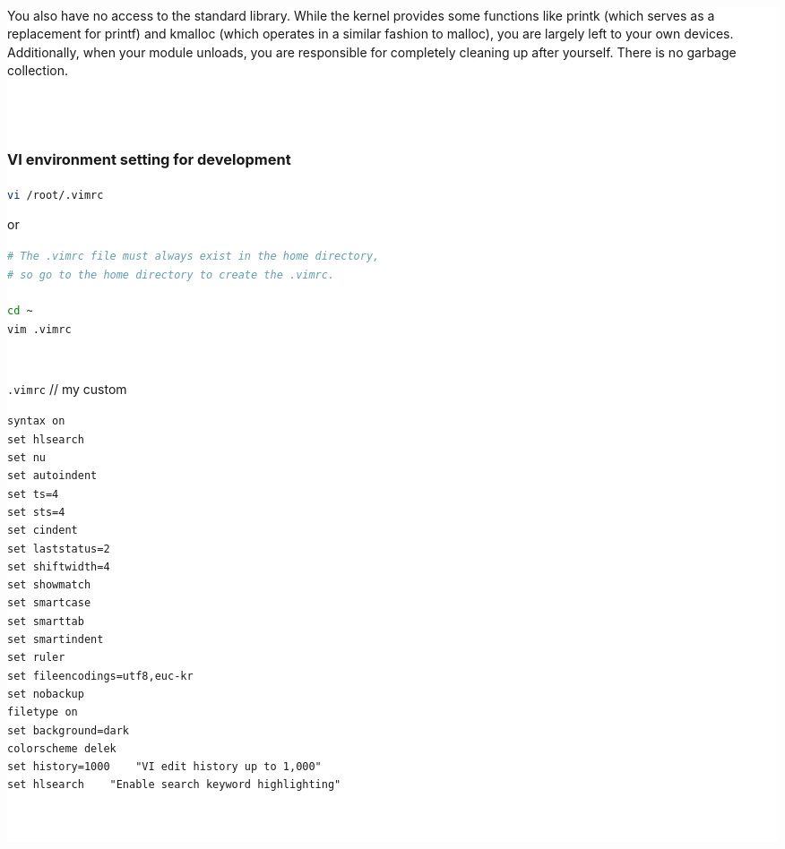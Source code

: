 You also have no access to the standard library. While the kernel provides some functions like printk (which serves as a replacement for printf) and kmalloc (which operates in a similar fashion to malloc), you are largely left to your own devices. Additionally, when your module unloads, you are responsible for completely cleaning up after yourself. There is no garbage collection.

<br/>

<br/>

### VI environment setting for development

```bash
vi /root/.vimrc
```

or

```bash
# The .vimrc file must always exist in the home directory,
# so go to the home directory to create the .vimrc.

cd ~
vim .vimrc
```

<br/>

`.vimrc`	 // my custom

```
syntax on
set hlsearch
set nu
set autoindent
set ts=4
set sts=4
set cindent
set laststatus=2
set shiftwidth=4
set showmatch
set smartcase
set smarttab
set smartindent
set ruler
set fileencodings=utf8,euc-kr
set nobackup
filetype on
set background=dark
colorscheme delek
set history=1000	"VI edit history up to 1,000"
set hlsearch	"Enable search keyword highlighting"
```

<br/>

<br/>
